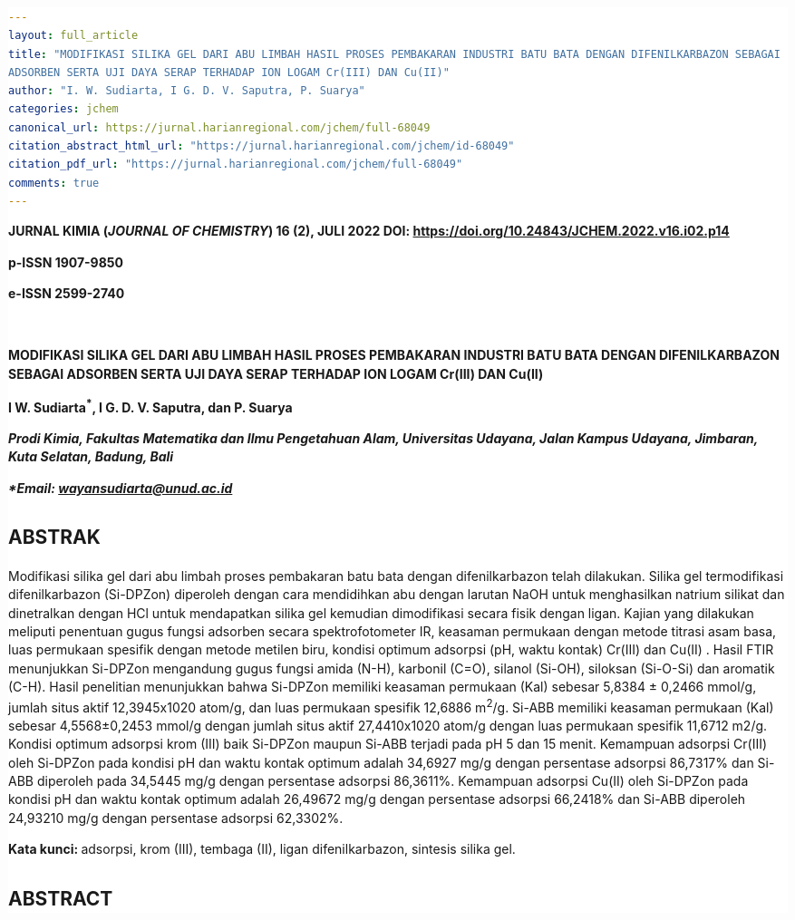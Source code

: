 ```yaml
---
layout: full_article
title: "MODIFIKASI SILIKA GEL DARI ABU LIMBAH HASIL PROSES PEMBAKARAN INDUSTRI BATU BATA DENGAN DIFENILKARBAZON SEBAGAI ADSORBEN SERTA UJI DAYA SERAP TERHADAP ION LOGAM Cr(III) DAN Cu(II)"
author: "I. W. Sudiarta, I G. D. V. Saputra, P. Suarya"
categories: jchem
canonical_url: https://jurnal.harianregional.com/jchem/full-68049 
citation_abstract_html_url: "https://jurnal.harianregional.com/jchem/id-68049"
citation_pdf_url: "https://jurnal.harianregional.com/jchem/full-68049"  
comments: true
---
```


<p><span class="font5" style="font-weight:bold;">JURNAL KIMIA (</span><span class="font5" style="font-weight:bold;font-style:italic;">JOURNAL OF CHEMISTRY</span><span class="font5" style="font-weight:bold;">) 16 (2), JULI 2022 DOI: </span><a href="https://doi.org/10.24843/JCHEM.2022.v16.i02.p14"><span class="font5" style="font-weight:bold;">https://doi.org/10.24843/JCHEM.2022.v16.i02.p14</span></a></p>
<div>
<p><span class="font5" style="font-weight:bold;">p-ISSN 1907-9850</span></p>
<p><span class="font5" style="font-weight:bold;">e-ISSN 2599-2740</span></p>
</div><br clear="all">
<p><span class="font6" style="font-weight:bold;">MODIFIKASI SILIKA GEL DARI ABU LIMBAH HASIL PROSES PEMBAKARAN INDUSTRI BATU BATA DENGAN DIFENILKARBAZON SEBAGAI ADSORBEN SERTA UJI DAYA SERAP TERHADAP ION LOGAM Cr(III) DAN Cu(II)</span></p>
<p><span class="font6" style="font-weight:bold;">I W. Sudiarta<sup>*</sup>, I G. D. V. Saputra, dan P. Suarya</span></p>
<p><span class="font6" style="font-weight:bold;font-style:italic;">Prodi Kimia, Fakultas Matematika dan Ilmu Pengetahuan Alam, Universitas Udayana, Jalan Kampus Udayana, Jimbaran, Kuta Selatan, Badung, Bali</span></p>
<p><span class="font6" style="font-weight:bold;font-style:italic;">*Email: </span><a href="mailto:wayansudiarta@unud.ac.id"><span class="font6" style="font-weight:bold;font-style:italic;">wayansudiarta@unud.ac.id</span></a></p><a name="caption1"></a>
<h2><a name="bookmark0"></a><span class="font6" style="font-weight:bold;"><a name="bookmark1"></a>ABSTRAK</span></h2>
<p><span class="font5">Modifikasi silika gel dari abu limbah proses pembakaran batu bata dengan difenilkarbazon telah dilakukan. Silika gel termodifikasi difenilkarbazon (Si-DPZon) diperoleh dengan cara mendidihkan abu dengan larutan NaOH untuk menghasilkan natrium silikat dan dinetralkan dengan HCl untuk mendapatkan silika gel kemudian dimodifikasi secara fisik dengan ligan. Kajian yang dilakukan meliputi penentuan gugus fungsi adsorben secara spektrofotometer IR, keasaman permukaan dengan metode titrasi asam basa, luas permukaan spesifik dengan metode metilen biru, kondisi optimum adsorpsi (pH, waktu kontak) Cr(III) dan Cu(II) . Hasil FTIR menunjukkan Si-DPZon mengandung gugus fungsi amida (N-H), karbonil (C=O), silanol (Si-OH), siloksan (Si-O-Si) dan aromatik (C-H). Hasil penelitian menunjukkan bahwa Si-DPZon memiliki keasaman permukaan (Kal) sebesar 5,8384 ± 0,2466 mmol/g, jumlah situs aktif 12,3945x1020 atom/g, dan luas permukaan spesifik 12,6886 m<sup>2</sup>/g. Si-ABB memiliki keasaman permukaan (Kal) sebesar 4,5568±0,2453 mmol/g dengan jumlah situs aktif 27,4410x1020 atom/g dengan luas permukaan spesifik 11,6712 m2/g. Kondisi optimum adsorpsi krom (III) baik Si-DPZon maupun Si-ABB terjadi pada pH 5 dan 15 menit. Kemampuan adsorpsi Cr(III) oleh Si-DPZon pada kondisi pH dan waktu kontak optimum adalah 34,6927 mg/g dengan persentase adsorpsi 86,7317% dan Si-ABB diperoleh pada 34,5445 mg/g dengan persentase adsorpsi 86,3611%. Kemampuan adsorpsi Cu(II) oleh Si-DPZon pada kondisi pH dan waktu kontak optimum adalah 26,49672 mg/g dengan persentase adsorpsi 66,2418% dan Si-ABB diperoleh 24,93210 mg/g dengan persentase adsorpsi 62,3302%.</span></p>
<p><span class="font5" style="font-weight:bold;">Kata kunci: </span><span class="font5">adsorpsi, krom (III), tembaga (II), ligan difenilkarbazon, sintesis silika gel.</span></p>
<h2><a name="bookmark2"></a><span class="font6" style="font-weight:bold;"><a name="bookmark3"></a>ABSTRACT</span></h2>